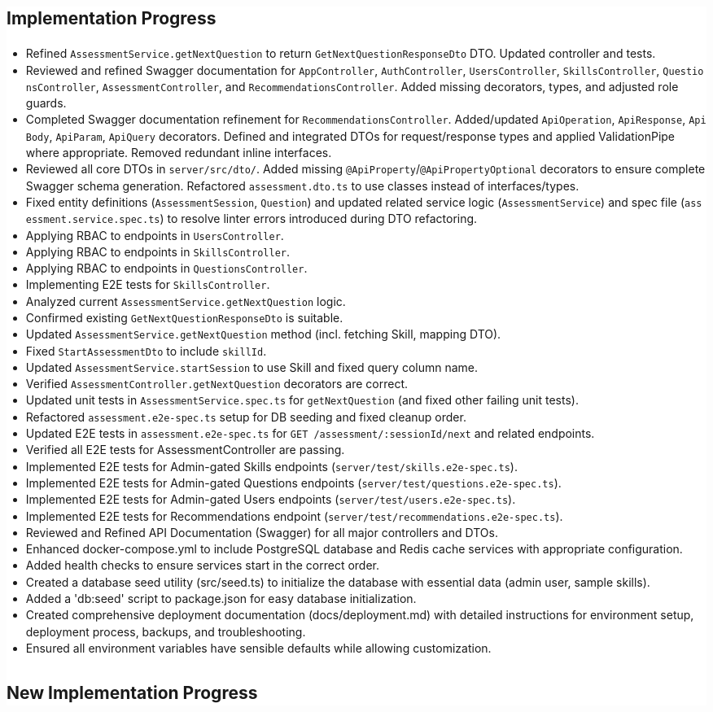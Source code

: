 ## Implementation Progress

- Refined `AssessmentService.getNextQuestion` to return `GetNextQuestionResponseDto` DTO. Updated controller and tests.
- Reviewed and refined Swagger documentation for `AppController`, `AuthController`, `UsersController`, `SkillsController`, `QuestionsController`, `AssessmentController`, and `RecommendationsController`. Added missing decorators, types, and adjusted role guards.
- Completed Swagger documentation refinement for `RecommendationsController`. Added/updated `ApiOperation`, `ApiResponse`, `ApiBody`, `ApiParam`, `ApiQuery` decorators. Defined and integrated DTOs for request/response types and applied ValidationPipe where appropriate. Removed redundant inline interfaces.
- Reviewed all core DTOs in `server/src/dto/`. Added missing `@ApiProperty`/`@ApiPropertyOptional` decorators to ensure complete Swagger schema generation. Refactored `assessment.dto.ts` to use classes instead of interfaces/types.
- Fixed entity definitions (`AssessmentSession`, `Question`) and updated related service logic (`AssessmentService`) and spec file (`assessment.service.spec.ts`) to resolve linter errors introduced during DTO refactoring.
- Applying RBAC to endpoints in `UsersController`.
- Applying RBAC to endpoints in `SkillsController`.
- Applying RBAC to endpoints in `QuestionsController`.
- Implementing E2E tests for `SkillsController`.
- Analyzed current `AssessmentService.getNextQuestion` logic.
- Confirmed existing `GetNextQuestionResponseDto` is suitable.
- Updated `AssessmentService.getNextQuestion` method (incl. fetching Skill, mapping DTO).
- Fixed `StartAssessmentDto` to include `skillId`.
- Updated `AssessmentService.startSession` to use Skill and fixed query column name.
- Verified `AssessmentController.getNextQuestion` decorators are correct.
- Updated unit tests in `AssessmentService.spec.ts` for `getNextQuestion` (and fixed other failing unit tests).
- Refactored `assessment.e2e-spec.ts` setup for DB seeding and fixed cleanup order.
- Updated E2E tests in `assessment.e2e-spec.ts` for `GET /assessment/:sessionId/next` and related endpoints.
- Verified all E2E tests for AssessmentController are passing.
- Implemented E2E tests for Admin-gated Skills endpoints (`server/test/skills.e2e-spec.ts`).
- Implemented E2E tests for Admin-gated Questions endpoints (`server/test/questions.e2e-spec.ts`).
- Implemented E2E tests for Admin-gated Users endpoints (`server/test/users.e2e-spec.ts`).
- Implemented E2E tests for Recommendations endpoint (`server/test/recommendations.e2e-spec.ts`).
- Reviewed and Refined API Documentation (Swagger) for all major controllers and DTOs.
- Enhanced docker-compose.yml to include PostgreSQL database and Redis cache services with appropriate configuration.
- Added health checks to ensure services start in the correct order.
- Created a database seed utility (src/seed.ts) to initialize the database with essential data (admin user, sample skills).
- Added a 'db:seed' script to package.json for easy database initialization.
- Created comprehensive deployment documentation (docs/deployment.md) with detailed instructions for environment setup, deployment process, backups, and troubleshooting.
- Ensured all environment variables have sensible defaults while allowing customization.

## New Implementation Progress
